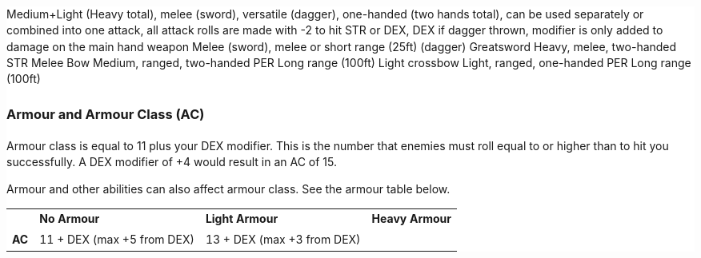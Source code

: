    </td>
   <td>Medium+Light (Heavy total), melee (sword), versatile (dagger), one-handed (two hands total), can be used separately or combined into one attack, all attack rolls are made with -2 to hit
   </td>
   <td>STR or DEX, DEX if dagger thrown, modifier is only added to damage on the main hand weapon
   </td>
   <td>Melee (sword), melee or short range (25ft) (dagger)
   </td>
  </tr>
  <tr>
   <td>Greatsword
   </td>
   <td>Heavy, melee, two-handed
   </td>
   <td>STR
   </td>
   <td>Melee
   </td>
  </tr>
  <tr>
   <td>Bow
   </td>
   <td>Medium, ranged, two-handed
   </td>
   <td>PER
   </td>
   <td>Long range (100ft)
   </td>
  </tr>
  <tr>
   <td>Light crossbow
   </td>
   <td>Light, ranged, one-handed
   </td>
   <td>PER
   </td>
   <td>Long range (100ft)
   </td>
  </tr>
</table>

<h3 id="Armour and Armour Class (AC)">Armour and Armour Class (AC)</h3>

Armour class is equal to 11 plus your DEX modifier. This is the number that enemies must roll equal to or higher than to hit you successfully. A DEX modifier of +4 would result in an AC of 15.

Armour and other abilities can also affect armour class. See the armour table below.

<table>
  <tr>
   <td>
   </td>
   <td><strong>No Armour</strong>
   </td>
   <td><strong>Light Armour</strong>
   </td>
   <td><strong>Heavy Armour</strong>
   </td>
  </tr>
  <tr>
   <td><strong>AC</strong>
   </td>
   <td>11 + DEX (max +5 from DEX)
   </td>
   <td>13 + DEX (max +3 from DEX)